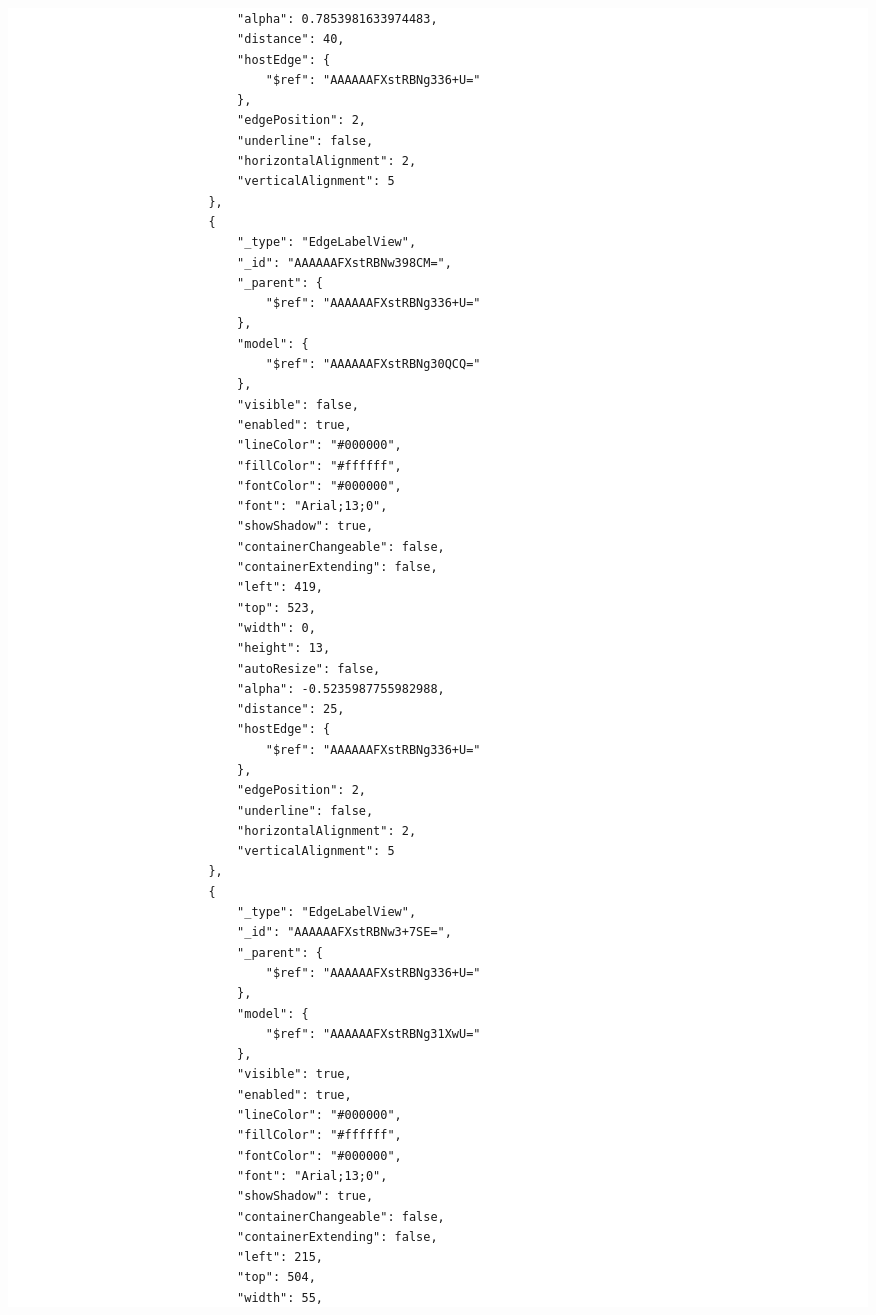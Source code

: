									"alpha": 0.7853981633974483,
									"distance": 40,
									"hostEdge": {
										"$ref": "AAAAAAFXstRBNg336+U="
									},
									"edgePosition": 2,
									"underline": false,
									"horizontalAlignment": 2,
									"verticalAlignment": 5
								},
								{
									"_type": "EdgeLabelView",
									"_id": "AAAAAAFXstRBNw398CM=",
									"_parent": {
										"$ref": "AAAAAAFXstRBNg336+U="
									},
									"model": {
										"$ref": "AAAAAAFXstRBNg30QCQ="
									},
									"visible": false,
									"enabled": true,
									"lineColor": "#000000",
									"fillColor": "#ffffff",
									"fontColor": "#000000",
									"font": "Arial;13;0",
									"showShadow": true,
									"containerChangeable": false,
									"containerExtending": false,
									"left": 419,
									"top": 523,
									"width": 0,
									"height": 13,
									"autoResize": false,
									"alpha": -0.5235987755982988,
									"distance": 25,
									"hostEdge": {
										"$ref": "AAAAAAFXstRBNg336+U="
									},
									"edgePosition": 2,
									"underline": false,
									"horizontalAlignment": 2,
									"verticalAlignment": 5
								},
								{
									"_type": "EdgeLabelView",
									"_id": "AAAAAAFXstRBNw3+7SE=",
									"_parent": {
										"$ref": "AAAAAAFXstRBNg336+U="
									},
									"model": {
										"$ref": "AAAAAAFXstRBNg31XwU="
									},
									"visible": true,
									"enabled": true,
									"lineColor": "#000000",
									"fillColor": "#ffffff",
									"fontColor": "#000000",
									"font": "Arial;13;0",
									"showShadow": true,
									"containerChangeable": false,
									"containerExtending": false,
									"left": 215,
									"top": 504,
									"width": 55,
